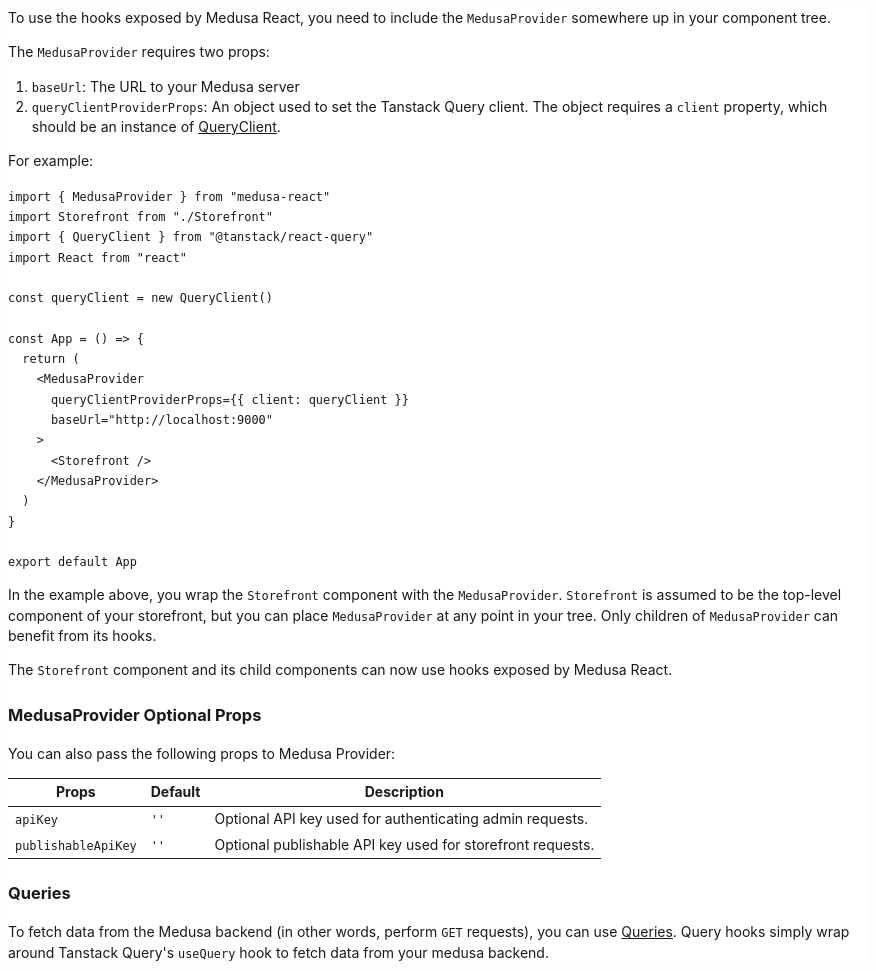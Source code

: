 To use the hooks exposed by Medusa React, you need to include  the `MedusaProvider` somewhere up in your component tree.

The `MedusaProvider` requires two props:

1. `baseUrl`: The URL to your Medusa server
2. `queryClientProviderProps`: An object used to set the Tanstack Query client. The object requires a `client` property, which should be an instance of [QueryClient](https://tanstack.com/query/v4/docs/react/reference/QueryClient).

For example:

```tsx title=src/App.ts
import { MedusaProvider } from "medusa-react"
import Storefront from "./Storefront"
import { QueryClient } from "@tanstack/react-query"
import React from "react"

const queryClient = new QueryClient()

const App = () => {
  return (
    <MedusaProvider
      queryClientProviderProps={{ client: queryClient }}
      baseUrl="http://localhost:9000"
    >
      <Storefront />
    </MedusaProvider>
  )
}

export default App
```

In the example above, you wrap the `Storefront` component with the `MedusaProvider`. `Storefront` is assumed to be the top-level component of your storefront, but you can place `MedusaProvider` at any point in your tree. Only children of `MedusaProvider` can benefit from its hooks.

The `Storefront` component and its child components can now use hooks exposed by Medusa React.

### MedusaProvider Optional Props

You can also pass the following props to Medusa Provider:

| Props               | Default                   | Description                                               |
| ------------------- | ------------------------- | --------------------------------------------------------- |
| `apiKey`            | `''`                      | Optional API key used for authenticating admin requests.  |
| `publishableApiKey` | `''`                      | Optional publishable API key used for storefront requests.|

### Queries

To fetch data from the Medusa backend (in other words, perform `GET` requests), you can use [Queries](https://tanstack.com/query/v4/docs/react/guides/queries). Query hooks simply wrap around Tanstack Query's `useQuery` hook to fetch data from your medusa backend.
